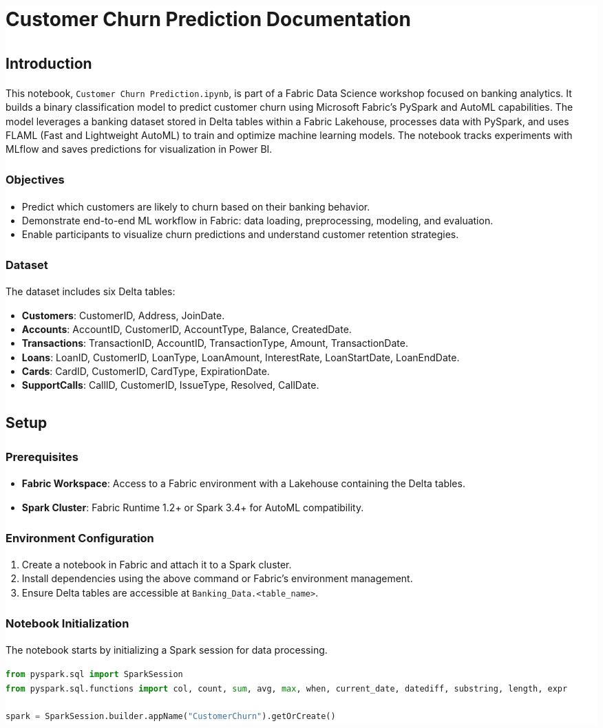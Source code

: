 # Customer Churn Prediction Documentation

## Introduction

This notebook, `Customer Churn Prediction.ipynb`, is part of a Fabric Data Science workshop focused on banking analytics. It builds a binary classification model to predict customer churn using Microsoft Fabric’s PySpark and AutoML capabilities. The model leverages a banking dataset stored in Delta tables within a Fabric Lakehouse, processes data with PySpark, and uses FLAML (Fast and Lightweight AutoML) to train and optimize machine learning models. The notebook tracks experiments with MLflow and saves predictions for visualization in Power BI.

### Objectives

- Predict which customers are likely to churn based on their banking behavior.
- Demonstrate end-to-end ML workflow in Fabric: data loading, preprocessing, modeling, and evaluation.
- Enable participants to visualize churn predictions and understand customer retention strategies.

### Dataset

The dataset includes six Delta tables:

- **Customers**: CustomerID, Address, JoinDate.
- **Accounts**: AccountID, CustomerID, AccountType, Balance, CreatedDate.
- **Transactions**: TransactionID, AccountID, TransactionType, Amount, TransactionDate.
- **Loans**: LoanID, CustomerID, LoanType, LoanAmount, InterestRate, LoanStartDate, LoanEndDate.
- **Cards**: CardID, CustomerID, CardType, ExpirationDate.
- **SupportCalls**: CallID, CustomerID, IssueType, Resolved, CallDate.

## Setup

### Prerequisites

- **Fabric Workspace**: Access to a Fabric environment with a Lakehouse containing the Delta tables.

- **Spark Cluster**: Fabric Runtime 1.2+ or Spark 3.4+ for AutoML compatibility.

### Environment Configuration

1. Create a notebook in Fabric and attach it to a Spark cluster.
2. Install dependencies using the above command or Fabric’s environment management.
3. Ensure Delta tables are accessible at `Banking_Data.<table_name>`.

### Notebook Initialization

The notebook starts by initializing a Spark session for data processing.

```python
from pyspark.sql import SparkSession
from pyspark.sql.functions import col, count, sum, avg, max, when, current_date, datediff, substring, length, expr

spark = SparkSession.builder.appName("CustomerChurn").getOrCreate()
```
